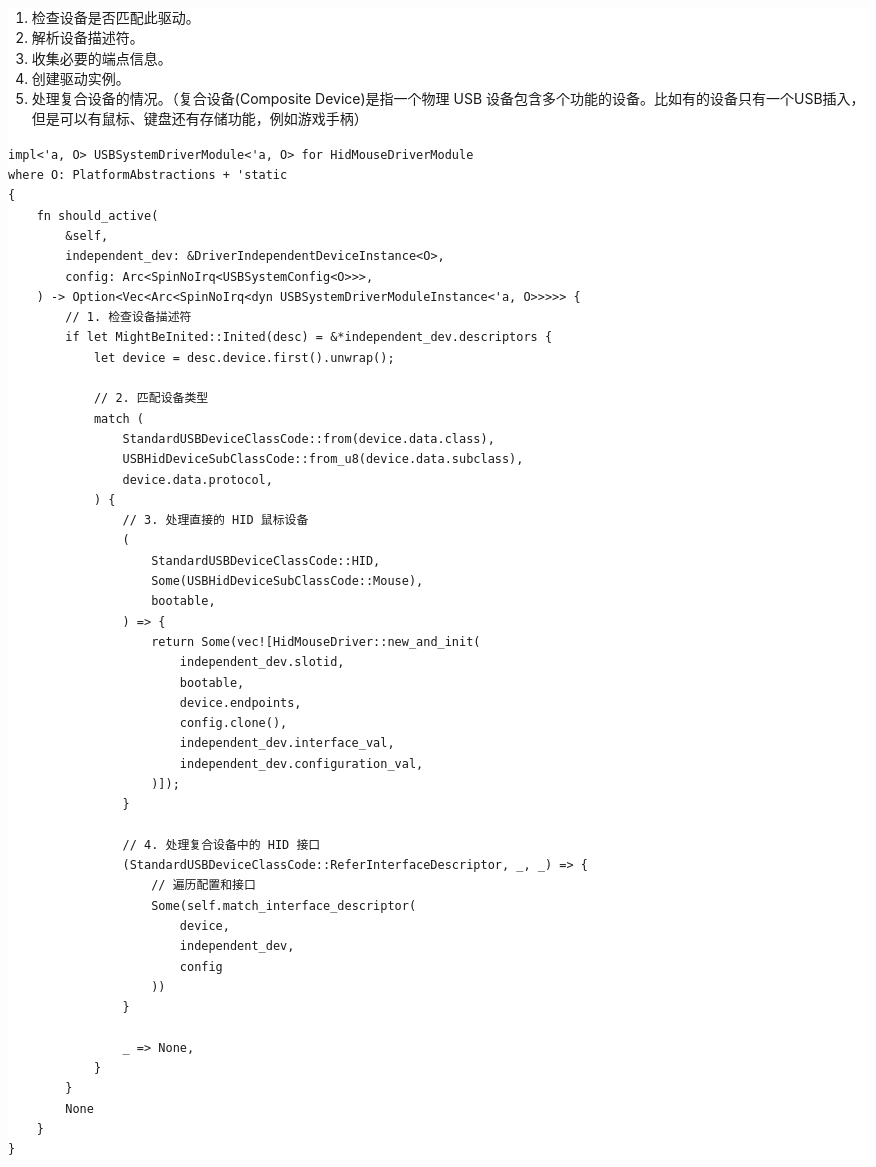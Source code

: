    1. 检查设备是否匹配此驱动。
   2. 解析设备描述符。
   3. 收集必要的端点信息。
   4. 创建驱动实例。
   5. 处理复合设备的情况。（复合设备(Composite Device)是指一个物理 USB 设备包含多个功能的设备。比如有的设备只有一个USB插入，但是可以有鼠标、键盘还有存储功能，例如游戏手柄）

   ```
   impl<'a, O> USBSystemDriverModule<'a, O> for HidMouseDriverModule 
   where O: PlatformAbstractions + 'static 
   {
       fn should_active(
           &self,
           independent_dev: &DriverIndependentDeviceInstance<O>,
           config: Arc<SpinNoIrq<USBSystemConfig<O>>>,
       ) -> Option<Vec<Arc<SpinNoIrq<dyn USBSystemDriverModuleInstance<'a, O>>>>> {
           // 1. 检查设备描述符
           if let MightBeInited::Inited(desc) = &*independent_dev.descriptors {
               let device = desc.device.first().unwrap();
               
               // 2. 匹配设备类型
               match (
                   StandardUSBDeviceClassCode::from(device.data.class),
                   USBHidDeviceSubClassCode::from_u8(device.data.subclass),
                   device.data.protocol,
               ) {
                   // 3. 处理直接的 HID 鼠标设备
                   (
                       StandardUSBDeviceClassCode::HID,
                       Some(USBHidDeviceSubClassCode::Mouse),
                       bootable,
                   ) => {
                       return Some(vec![HidMouseDriver::new_and_init(
                           independent_dev.slotid,
                           bootable,
                           device.endpoints,
                           config.clone(),
                           independent_dev.interface_val,
                           independent_dev.configuration_val,
                       )]);
                   }
                   
                   // 4. 处理复合设备中的 HID 接口
                   (StandardUSBDeviceClassCode::ReferInterfaceDescriptor, _, _) => {
                       // 遍历配置和接口
                       Some(self.match_interface_descriptor(
                           device, 
                           independent_dev, 
                           config
                       ))
                   }
                   
                   _ => None,
               }
           }
           None
       }
   }
   ```
